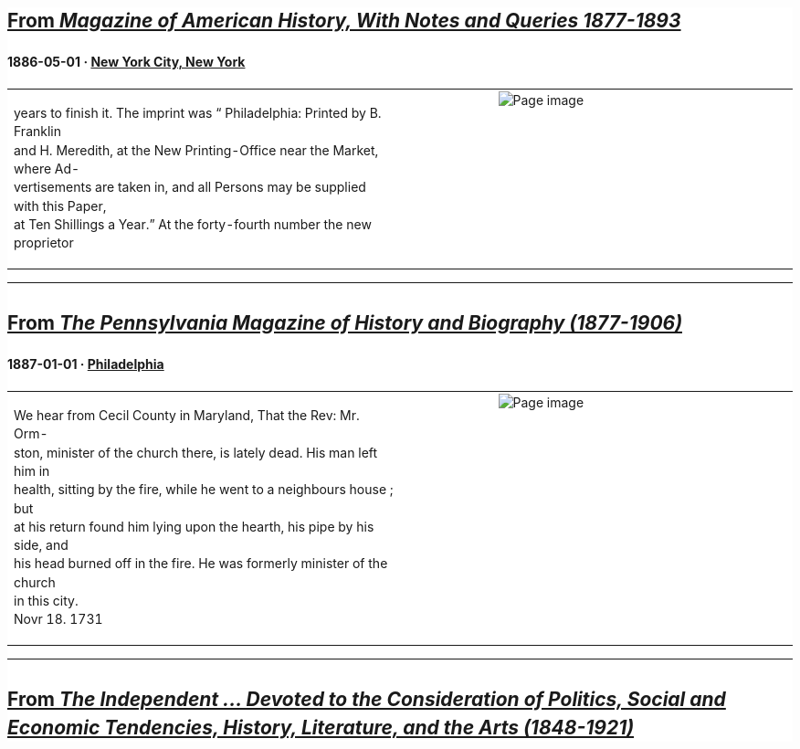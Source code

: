 
## [From _Magazine of American History, With Notes and Queries 1877-1893_](https://archive.org/details/sim_magazine-of-american-history-with-notes-and-queries_1886-05_15_5/page/n36/mode/1up?view=theater)

#### 1886-05-01 &middot; [New York City, New York](http://dbpedia.org/resource/New_York_City)

<table style="width: 100%;"><tr><td style="width: 50%">

  
years to finish it. The imprint was “ Philadelphia: Printed by B. Franklin  
and H. Meredith, at the New Printing-Office near the Market, where Ad-  
vertisements are taken in, and all Persons may be supplied with this Paper,  
at Ten Shillings a Year.” At the forty-fourth number the new proprietor
</td><td style="width: 50%; max-height: 75%; margin: auto; display: block;">
<img alt="Page image" src="https://iiif.archive.org/image/iiif/2/sim_magazine-of-american-history-with-notes-and-queries_1886-05_15_5%2Fsim_magazine-of-american-history-with-notes-and-queries_1886-05_15_5_jp2.zip%2Fsim_magazine-of-american-history-with-notes-and-queries_1886-05_15_5_jp2%2Fsim_magazine-of-american-history-with-notes-and-queries_1886-05_15_5_0036.jp2/pct:11.801242236024844,62.19232970807098,64.2468944099379,6.554092730394963/600,/0/default.jpg"/>
</td>
</tr></table>

---

## [From _The Pennsylvania Magazine of History and Biography (1877-1906)_](https://archive.org/details/sim_pennsylvania-magazine-of-history-and-biography_1887_11_3/page/n120/mode/1up?view=theater)

#### 1887-01-01 &middot; [Philadelphia](http://dbpedia.org/resource/Philadelphia)

<table style="width: 100%;"><tr><td style="width: 50%">

  
  
We hear from Cecil County in Maryland, That the Rev: Mr. Orm-  
ston, minister of the church there, is lately dead. His man left him in  
health, sitting by the fire, while he went to a neighbours house ; but  
at his return found him lying upon the hearth, his pipe by his side, and  
his head burned off in the fire. He was formerly minister of the church  
in this city.  
Novr 18. 1731
</td><td style="width: 50%; max-height: 75%; margin: auto; display: block;">
<img alt="Page image" src="https://iiif.archive.org/image/iiif/2/sim_pennsylvania-magazine-of-history-and-biography_1887_11_3%2Fsim_pennsylvania-magazine-of-history-and-biography_1887_11_3_jp2.zip%2Fsim_pennsylvania-magazine-of-history-and-biography_1887_11_3_jp2%2Fsim_pennsylvania-magazine-of-history-and-biography_1887_11_3_0120.jp2/pct:19.43089430894309,69.26855895196506,54.02439024390244,7.560043668122271/600,/0/default.jpg"/>
</td>
</tr></table>

---

## [From _The Independent ... Devoted to the Consideration of Politics, Social and Economic Tendencies, History, Literature, and the Arts (1848-1921)_](https://archive.org/details/sim_independent_1895-08-15_47_2437/page/n3/mode/1up?view=theater)
